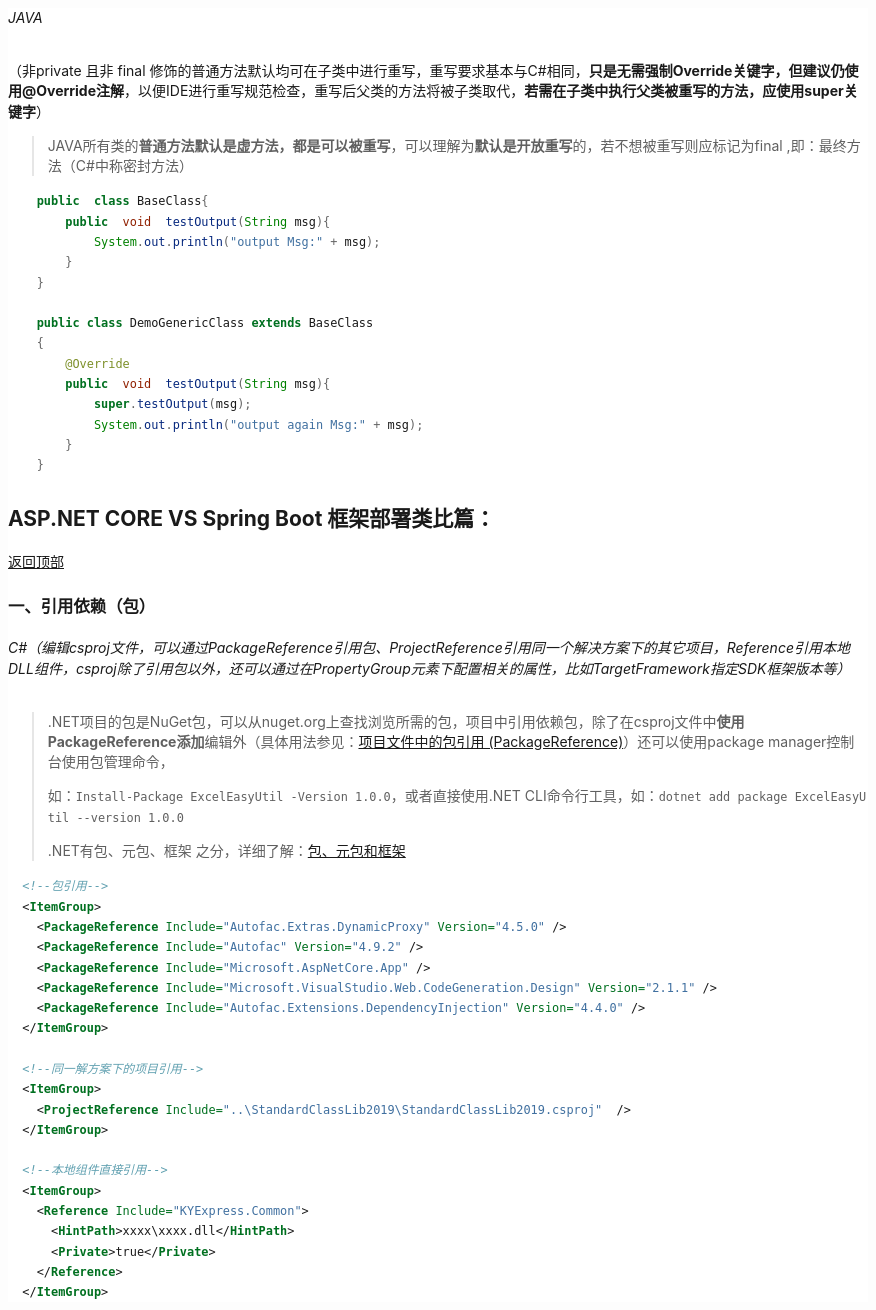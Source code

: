 ###### JAVA

（非private  且非 final  修饰的普通方法默认均可在子类中进行重写，重写要求基本与C#相同，**只是无需强制Override关键字，但建议仍使用@Override注解**，以便IDE进行重写规范检查，重写后父类的方法将被子类取代，**若需在子类中执行父类被重写的方法，应使用super关键字**）

> JAVA所有类的**普通方法默认是虚方法，都是可以被重写**，可以理解为**默认是开放重写**的，若不想被重写则应标记为final ,即：最终方法（C#中称密封方法）

```java
    public  class BaseClass{
        public  void  testOutput(String msg){
            System.out.println("output Msg:" + msg);
        }
    }

    public class DemoGenericClass extends BaseClass
    {
        @Override
        public  void  testOutput(String msg){
            super.testOutput(msg);
            System.out.println("output again Msg:" + msg);
        }
    }
```

## ASP.NET CORE VS Spring Boot 框架部署类比篇：

[返回顶部](https://www.cnblogs.com/Leo_wl/p/11306099.html#_labelTop)

### 一、引用依赖（包）

###### C#（编辑csproj文件，可以通过PackageReference引用包、ProjectReference引用同一个解决方案下的其它项目，Reference引用本地DLL组件，csproj除了引用包以外，还可以通过在PropertyGroup元素下配置相关的属性，比如TargetFramework指定SDK框架版本等）

> .NET项目的包是NuGet包，可以从nuget.org上查找浏览所需的包，项目中引用依赖包，除了在csproj文件中**使用PackageReference添加**编辑外（具体用法参见：[项目文件中的包引用 (PackageReference)](https://docs.microsoft.com/zh-cn/nuget/consume-packages/package-references-in-project-files)）还可以使用package manager控制台使用包管理命令，
>
> 如：`Install-Package ExcelEasyUtil -Version 1.0.0`，或者直接使用.NET CLI命令行工具，如：`dotnet add package ExcelEasyUtil --version 1.0.0`
>
> .NET有包、元包、框架 之分，详细了解：[包、元包和框架](https://docs.microsoft.com/zh-cn/dotnet/core/packages)

```xml
  <!--包引用-->
  <ItemGroup>
    <PackageReference Include="Autofac.Extras.DynamicProxy" Version="4.5.0" />
    <PackageReference Include="Autofac" Version="4.9.2" />
    <PackageReference Include="Microsoft.AspNetCore.App" />
    <PackageReference Include="Microsoft.VisualStudio.Web.CodeGeneration.Design" Version="2.1.1" />
    <PackageReference Include="Autofac.Extensions.DependencyInjection" Version="4.4.0" />
  </ItemGroup>

  <!--同一解方案下的项目引用-->
  <ItemGroup>
    <ProjectReference Include="..\StandardClassLib2019\StandardClassLib2019.csproj"  />
  </ItemGroup>

  <!--本地组件直接引用-->
  <ItemGroup>
    <Reference Include="KYExpress.Common">
      <HintPath>xxxx\xxxx.dll</HintPath>
      <Private>true</Private>
    </Reference>
  </ItemGroup>
```
